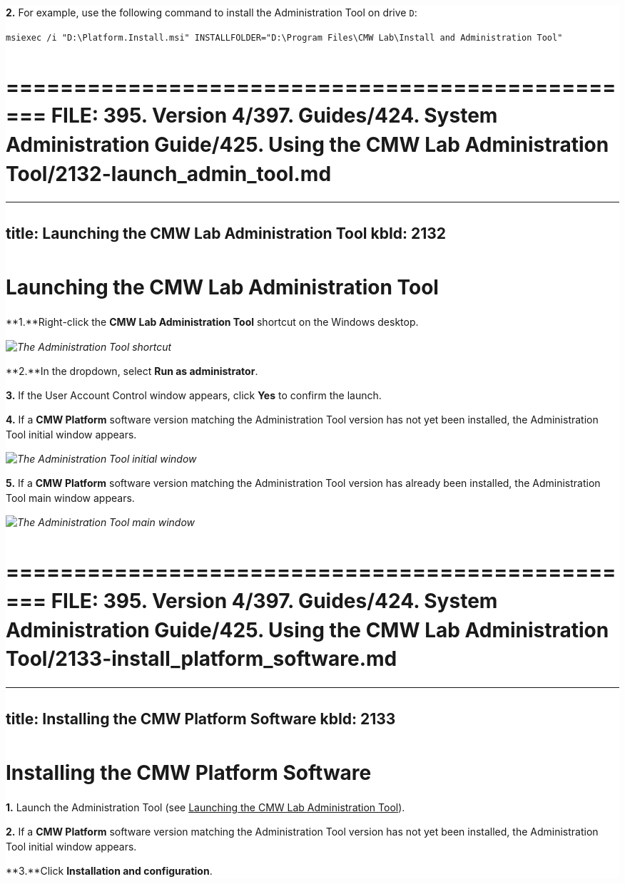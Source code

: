 **2.** For example, use the following command to install the Administration Tool on drive `D`:

```
msiexec /i "D:\Platform.Install.msi" INSTALLFOLDER="D:\Program Files\CMW Lab\Install and Administration Tool"
```

================================================
FILE: 395. Version 4/397. Guides/424. System Administration Guide/425. Using the CMW Lab Administration Tool/2132-launch_admin_tool.md
================================================
---
title: Launching the CMW Lab Administration Tool
kbId: 2132
---

# Launching the CMW Lab Administration Tool

**1.**Right-click the **CMW Lab Administration Tool** shortcut on the Windows desktop.

_![The Administration Tool shortcut](https://kb.cmwlab.com/assets/img_64241708477c9.png)_

**2.**In the dropdown, select **Run as administrator**.

**3.** If the User Account Control window appears, click **Yes** to confirm the launch.

**4.** If a **CMW Platform** software version matching the Administration Tool version has not yet been installed, the Administration Tool initial window appears.

_![The Administration Tool initial window](https://kb.cmwlab.com/assets/img_6424046c0456a.png)_

**5.** If a **CMW Platform** software version matching the Administration Tool version has already been installed, the Administration Tool main window appears.

_![The Administration Tool main window](https://kb.cmwlab.com/assets/img_64240810230f9.png)_

================================================
FILE: 395. Version 4/397. Guides/424. System Administration Guide/425. Using the CMW Lab Administration Tool/2133-install_platform_software.md
================================================
---
title: Installing the CMW Platform Software
kbId: 2133
---

# Installing the CMW Platform Software

**1.** Launch the Administration Tool (see [Launching the CMW Lab Administration Tool](https://kb.cmwlab.com/article.php?id=2132)).

**2.** If a **CMW Platform** software version matching the Administration Tool version has not yet been installed, the Administration Tool initial window appears.

**3.**Click **Installation and configuration**.
